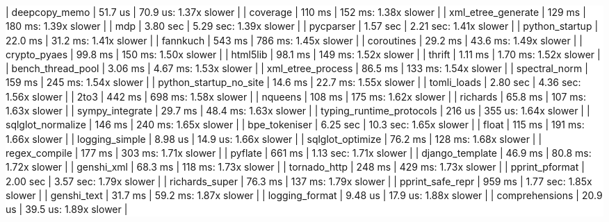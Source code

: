 | deepcopy_memo            | 51.7 us                                                 | 70.9 us: 1.37x slower                                 |
| coverage                 | 110 ms                                                  | 152 ms: 1.38x slower                                  |
| xml_etree_generate       | 129 ms                                                  | 180 ms: 1.39x slower                                  |
| mdp                      | 3.80 sec                                                | 5.29 sec: 1.39x slower                                |
| pycparser                | 1.57 sec                                                | 2.21 sec: 1.41x slower                                |
| python_startup           | 22.0 ms                                                 | 31.2 ms: 1.41x slower                                 |
| fannkuch                 | 543 ms                                                  | 786 ms: 1.45x slower                                  |
| coroutines               | 29.2 ms                                                 | 43.6 ms: 1.49x slower                                 |
| crypto_pyaes             | 99.8 ms                                                 | 150 ms: 1.50x slower                                  |
| html5lib                 | 98.1 ms                                                 | 149 ms: 1.52x slower                                  |
| thrift                   | 1.11 ms                                                 | 1.70 ms: 1.52x slower                                 |
| bench_thread_pool        | 3.06 ms                                                 | 4.67 ms: 1.53x slower                                 |
| xml_etree_process        | 86.5 ms                                                 | 133 ms: 1.54x slower                                  |
| spectral_norm            | 159 ms                                                  | 245 ms: 1.54x slower                                  |
| python_startup_no_site   | 14.6 ms                                                 | 22.7 ms: 1.55x slower                                 |
| tomli_loads              | 2.80 sec                                                | 4.36 sec: 1.56x slower                                |
| 2to3                     | 442 ms                                                  | 698 ms: 1.58x slower                                  |
| nqueens                  | 108 ms                                                  | 175 ms: 1.62x slower                                  |
| richards                 | 65.8 ms                                                 | 107 ms: 1.63x slower                                  |
| sympy_integrate          | 29.7 ms                                                 | 48.4 ms: 1.63x slower                                 |
| typing_runtime_protocols | 216 us                                                  | 355 us: 1.64x slower                                  |
| sqlglot_normalize        | 146 ms                                                  | 240 ms: 1.65x slower                                  |
| bpe_tokeniser            | 6.25 sec                                                | 10.3 sec: 1.65x slower                                |
| float                    | 115 ms                                                  | 191 ms: 1.66x slower                                  |
| logging_simple           | 8.98 us                                                 | 14.9 us: 1.66x slower                                 |
| sqlglot_optimize         | 76.2 ms                                                 | 128 ms: 1.68x slower                                  |
| regex_compile            | 177 ms                                                  | 303 ms: 1.71x slower                                  |
| pyflate                  | 661 ms                                                  | 1.13 sec: 1.71x slower                                |
| django_template          | 46.9 ms                                                 | 80.8 ms: 1.72x slower                                 |
| genshi_xml               | 68.3 ms                                                 | 118 ms: 1.73x slower                                  |
| tornado_http             | 248 ms                                                  | 429 ms: 1.73x slower                                  |
| pprint_pformat           | 2.00 sec                                                | 3.57 sec: 1.79x slower                                |
| richards_super           | 76.3 ms                                                 | 137 ms: 1.79x slower                                  |
| pprint_safe_repr         | 959 ms                                                  | 1.77 sec: 1.85x slower                                |
| genshi_text              | 31.7 ms                                                 | 59.2 ms: 1.87x slower                                 |
| logging_format           | 9.48 us                                                 | 17.9 us: 1.88x slower                                 |
| comprehensions           | 20.9 us                                                 | 39.5 us: 1.89x slower                                 |